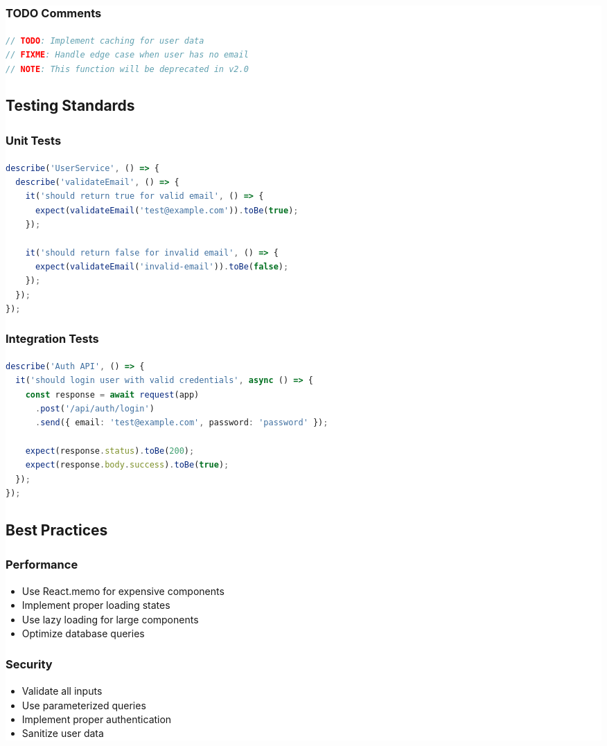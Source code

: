 ### TODO Comments
```typescript
// TODO: Implement caching for user data
// FIXME: Handle edge case when user has no email
// NOTE: This function will be deprecated in v2.0
```

## Testing Standards

### Unit Tests
```typescript
describe('UserService', () => {
  describe('validateEmail', () => {
    it('should return true for valid email', () => {
      expect(validateEmail('test@example.com')).toBe(true);
    });
    
    it('should return false for invalid email', () => {
      expect(validateEmail('invalid-email')).toBe(false);
    });
  });
});
```

### Integration Tests
```typescript
describe('Auth API', () => {
  it('should login user with valid credentials', async () => {
    const response = await request(app)
      .post('/api/auth/login')
      .send({ email: 'test@example.com', password: 'password' });
    
    expect(response.status).toBe(200);
    expect(response.body.success).toBe(true);
  });
});
```

## Best Practices

### Performance
- Use React.memo for expensive components
- Implement proper loading states
- Use lazy loading for large components
- Optimize database queries

### Security
- Validate all inputs
- Use parameterized queries
- Implement proper authentication
- Sanitize user data
